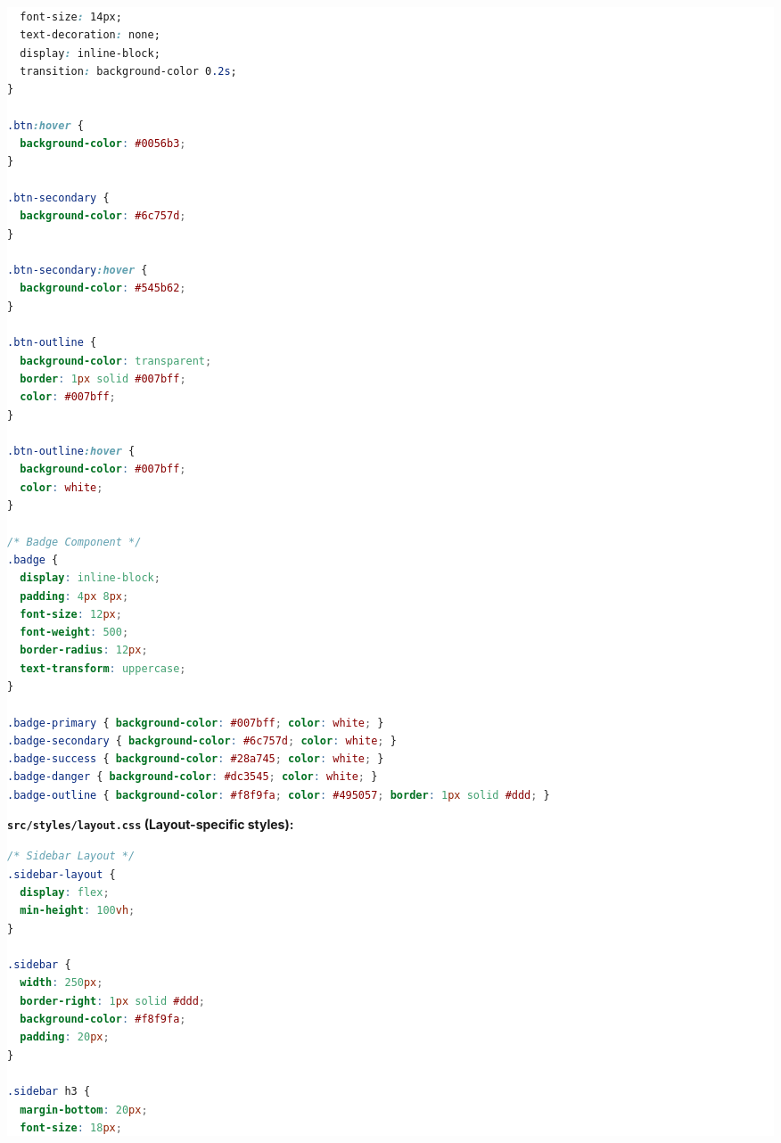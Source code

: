```css
  font-size: 14px;
  text-decoration: none;
  display: inline-block;
  transition: background-color 0.2s;
}

.btn:hover {
  background-color: #0056b3;
}

.btn-secondary {
  background-color: #6c757d;
}

.btn-secondary:hover {
  background-color: #545b62;
}

.btn-outline {
  background-color: transparent;
  border: 1px solid #007bff;
  color: #007bff;
}

.btn-outline:hover {
  background-color: #007bff;
  color: white;
}

/* Badge Component */
.badge {
  display: inline-block;
  padding: 4px 8px;
  font-size: 12px;
  font-weight: 500;
  border-radius: 12px;
  text-transform: uppercase;
}

.badge-primary { background-color: #007bff; color: white; }
.badge-secondary { background-color: #6c757d; color: white; }
.badge-success { background-color: #28a745; color: white; }
.badge-danger { background-color: #dc3545; color: white; }
.badge-outline { background-color: #f8f9fa; color: #495057; border: 1px solid #ddd; }
```

**`src/styles/layout.css` (Layout-specific styles):**
```css
/* Sidebar Layout */
.sidebar-layout {
  display: flex;
  min-height: 100vh;
}

.sidebar {
  width: 250px;
  border-right: 1px solid #ddd;
  background-color: #f8f9fa;
  padding: 20px;
}

.sidebar h3 {
  margin-bottom: 20px;
  font-size: 18px;
```